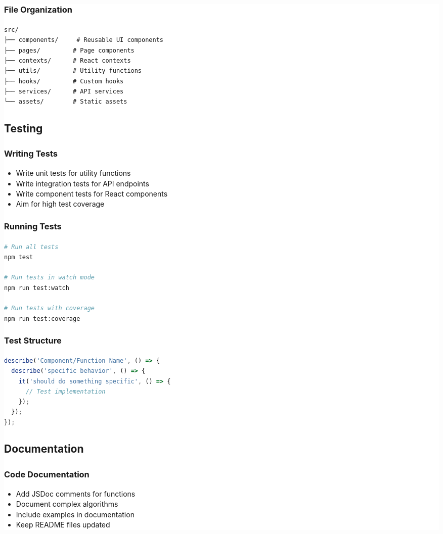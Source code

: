 ### File Organization

```
src/
├── components/     # Reusable UI components
├── pages/         # Page components
├── contexts/      # React contexts
├── utils/         # Utility functions
├── hooks/         # Custom hooks
├── services/      # API services
└── assets/        # Static assets
```

## Testing

### Writing Tests

- Write unit tests for utility functions
- Write integration tests for API endpoints
- Write component tests for React components
- Aim for high test coverage

### Running Tests

```bash
# Run all tests
npm test

# Run tests in watch mode
npm run test:watch

# Run tests with coverage
npm run test:coverage
```

### Test Structure

```javascript
describe('Component/Function Name', () => {
  describe('specific behavior', () => {
    it('should do something specific', () => {
      // Test implementation
    });
  });
});
```

## Documentation

### Code Documentation

- Add JSDoc comments for functions
- Document complex algorithms
- Include examples in documentation
- Keep README files updated
